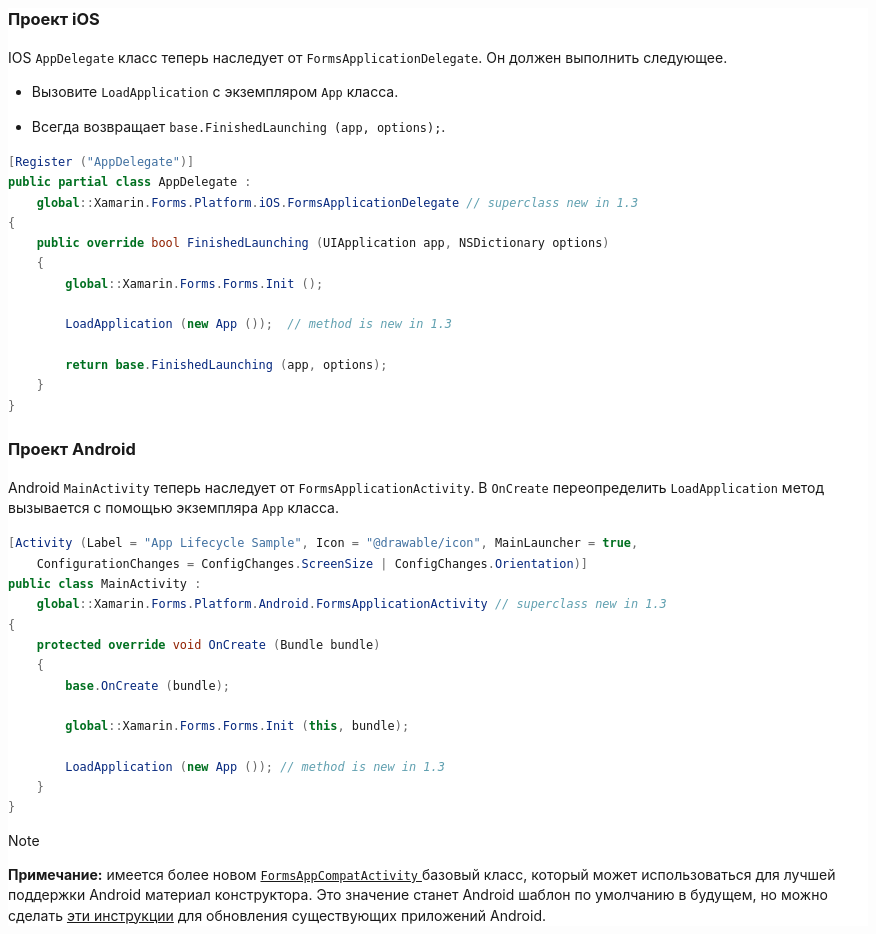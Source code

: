 
### <a name="ios-project"></a>Проект iOS

IOS `AppDelegate` класс теперь наследует от `FormsApplicationDelegate`. Он должен выполнить следующее.

* Вызовите `LoadApplication` с экземпляром `App` класса.

* Всегда возвращает `base.FinishedLaunching (app, options);`.

```csharp
[Register ("AppDelegate")]
public partial class AppDelegate :
    global::Xamarin.Forms.Platform.iOS.FormsApplicationDelegate // superclass new in 1.3
{
    public override bool FinishedLaunching (UIApplication app, NSDictionary options)
    {
        global::Xamarin.Forms.Forms.Init ();

        LoadApplication (new App ());  // method is new in 1.3

        return base.FinishedLaunching (app, options);
    }
}
```

### <a name="android-project"></a>Проект Android

Android `MainActivity` теперь наследует от `FormsApplicationActivity`. В `OnCreate` переопределить `LoadApplication` метод вызывается с помощью экземпляра `App` класса.

```csharp
[Activity (Label = "App Lifecycle Sample", Icon = "@drawable/icon", MainLauncher = true,
    ConfigurationChanges = ConfigChanges.ScreenSize | ConfigChanges.Orientation)]
public class MainActivity :
    global::Xamarin.Forms.Platform.Android.FormsApplicationActivity // superclass new in 1.3
{
    protected override void OnCreate (Bundle bundle)
    {
        base.OnCreate (bundle);

        global::Xamarin.Forms.Forms.Init (this, bundle);

        LoadApplication (new App ()); // method is new in 1.3
    }
}
```

> [!NOTE]
> **Примечание:** имеется более новом [ `FormsAppCompatActivity` ](~/xamarin-forms/platform/android/appcompat.md) базовый класс, который может использоваться для лучшей поддержки Android материал конструктора.
> Это значение станет Android шаблон по умолчанию в будущем, но можно сделать [эти инструкции](~/xamarin-forms/platform/android/appcompat.md) для обновления существующих приложений Android.
